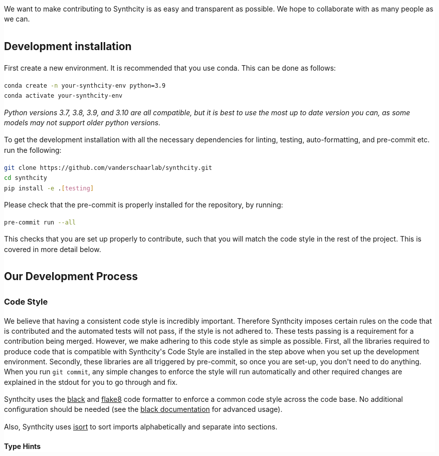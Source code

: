 We want to make contributing to Synthcity is as easy and transparent as possible. We hope to collaborate with as many people as we can.


## Development installation

First create a new environment. It is recommended that you use conda. This can be done as follows:
```bash
conda create -n your-synthcity-env python=3.9
conda activate your-synthcity-env
```
*Python versions 3.7, 3.8, 3.9, and 3.10 are all compatible, but it is best to use the most up to date version you can, as some models may not support older python versions.*

To get the development installation with all the necessary dependencies for
linting, testing, auto-formatting, and pre-commit etc. run the following:
```bash
git clone https://github.com/vanderschaarlab/synthcity.git
cd synthcity
pip install -e .[testing]
```

Please check that the pre-commit is properly installed for the repository, by running:
```bash
pre-commit run --all
```
This checks that you are set up properly to contribute, such that you will match the code style in the rest of the project. This is covered in more detail below.


## Our Development Process

### Code Style

We believe that having a consistent code style is incredibly important. Therefore Synthcity imposes certain rules on the code that is contributed and the automated tests will not pass, if the style is not adhered to. These tests passing is a requirement for a contribution being merged. However, we make adhering to this code style as simple as possible. First, all the libraries required to produce code that is compatible with Synthcity's Code Style are installed in the step above when you set up the development environment. Secondly, these libraries are all triggered by pre-commit, so once you are set-up, you don't need to do anything. When you run `git commit`, any simple changes to enforce the style will run automatically and other required changes are explained in the stdout for you to go through and fix.

Synthcity uses the [black](https://github.com/ambv/black) and [flake8](https://github.com/PyCQA/flake8) code formatter to enforce a common code style across the code base. No additional configuration should be needed (see the [black documentation](https://black.readthedocs.io/en/stable/installation_and_usage.html#usage) for advanced usage).

Also, Synthcity uses [isort](https://github.com/timothycrosley/isort) to sort imports alphabetically and separate into sections.


#### Type Hints
